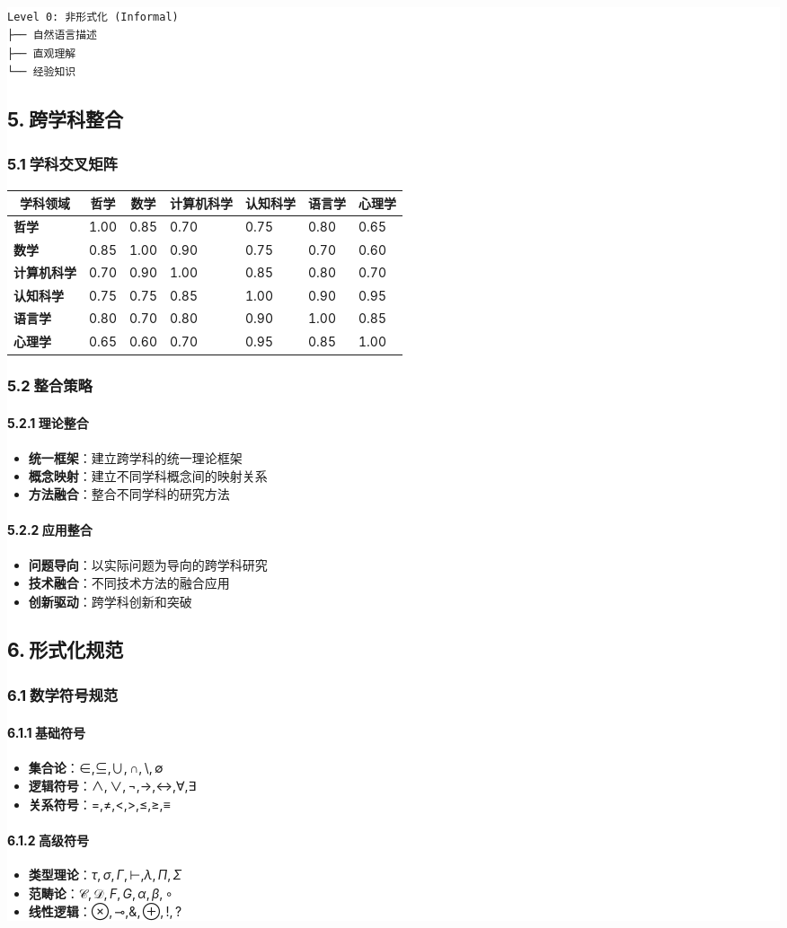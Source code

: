 ```text
Level 0: 非形式化 (Informal)
├── 自然语言描述
├── 直观理解
└── 经验知识
```

## 5. 跨学科整合

### 5.1 学科交叉矩阵

| 学科领域 | 哲学 | 数学 | 计算机科学 | 认知科学 | 语言学 | 心理学 |
|----------|------|------|------------|----------|--------|--------|
| **哲学** | 1.00 | 0.85 | 0.70 | 0.75 | 0.80 | 0.65 |
| **数学** | 0.85 | 1.00 | 0.90 | 0.75 | 0.70 | 0.60 |
| **计算机科学** | 0.70 | 0.90 | 1.00 | 0.85 | 0.80 | 0.70 |
| **认知科学** | 0.75 | 0.75 | 0.85 | 1.00 | 0.90 | 0.95 |
| **语言学** | 0.80 | 0.70 | 0.80 | 0.90 | 1.00 | 0.85 |
| **心理学** | 0.65 | 0.60 | 0.70 | 0.95 | 0.85 | 1.00 |

### 5.2 整合策略

#### 5.2.1 理论整合

- **统一框架**：建立跨学科的统一理论框架
- **概念映射**：建立不同学科概念间的映射关系
- **方法融合**：整合不同学科的研究方法

#### 5.2.2 应用整合

- **问题导向**：以实际问题为导向的跨学科研究
- **技术融合**：不同技术方法的融合应用
- **创新驱动**：跨学科创新和突破

## 6. 形式化规范

### 6.1 数学符号规范

#### 6.1.1 基础符号

- **集合论**：$\in, \subseteq, \cup, \cap, \setminus, \emptyset$
- **逻辑符号**：$\land, \lor, \neg, \rightarrow, \leftrightarrow, \forall, \exists$
- **关系符号**：$=, \neq, <, >, \leq, \geq, \equiv$

#### 6.1.2 高级符号

- **类型理论**：$\tau, \sigma, \Gamma, \vdash, \lambda, \Pi, \Sigma$
- **范畴论**：$\mathcal{C}, \mathcal{D}, F, G, \alpha, \beta, \circ$
- **线性逻辑**：$\otimes, \multimap, \&, \oplus, !, ?$
